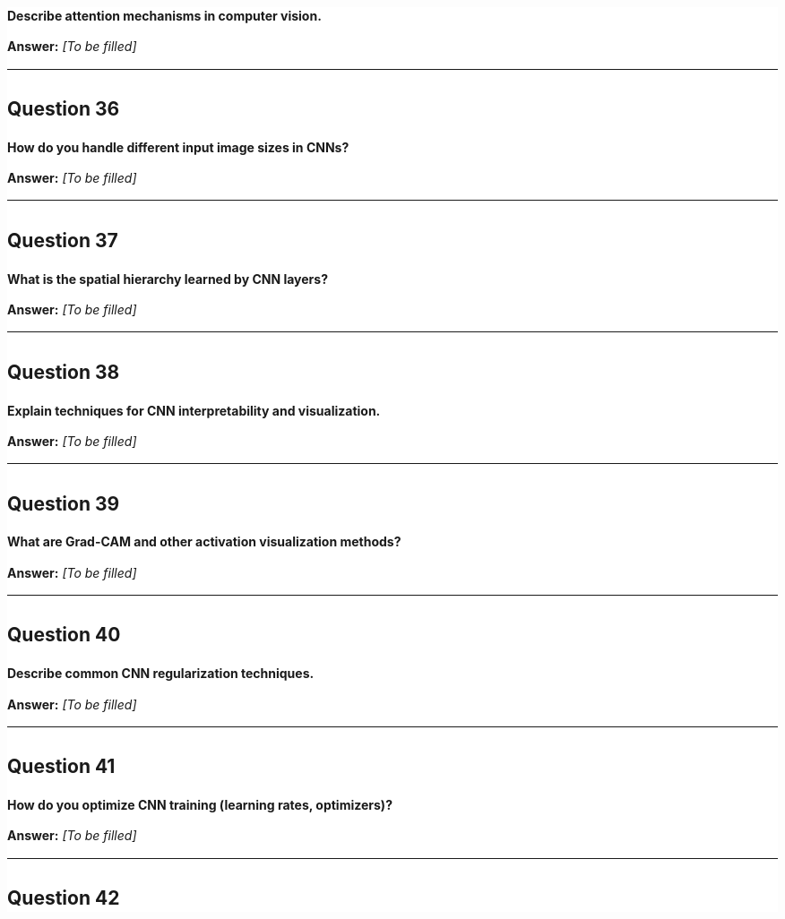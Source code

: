 **Describe attention mechanisms in computer vision.**

**Answer:** _[To be filled]_

---

## Question 36

**How do you handle different input image sizes in CNNs?**

**Answer:** _[To be filled]_

---

## Question 37

**What is the spatial hierarchy learned by CNN layers?**

**Answer:** _[To be filled]_

---

## Question 38

**Explain techniques for CNN interpretability and visualization.**

**Answer:** _[To be filled]_

---

## Question 39

**What are Grad-CAM and other activation visualization methods?**

**Answer:** _[To be filled]_

---

## Question 40

**Describe common CNN regularization techniques.**

**Answer:** _[To be filled]_

---

## Question 41

**How do you optimize CNN training (learning rates, optimizers)?**

**Answer:** _[To be filled]_

---

## Question 42

